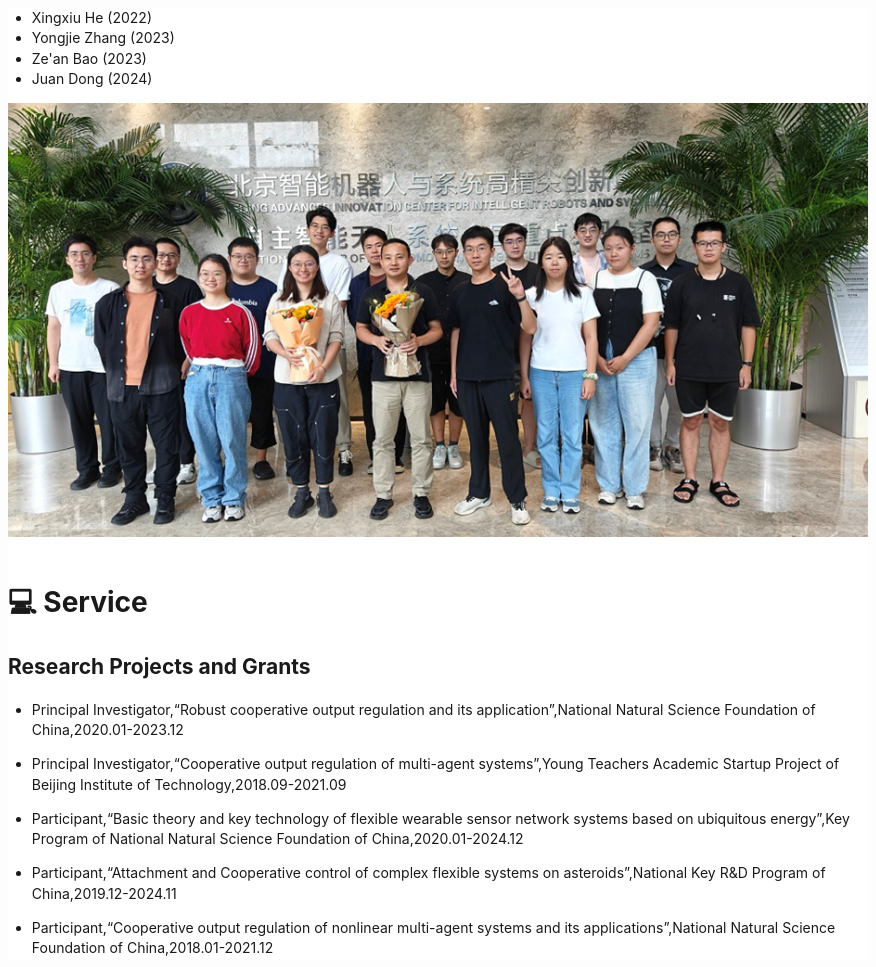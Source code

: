   <div style="width: 50%; padding-right: 10px;"> 
    <ul>
      <li>Xingxiu He (2022)</li>
      <li>Yongjie Zhang (2023)</li>
      <li>Ze'an Bao (2023)</li>
      <li>Juan Dong (2024)</li>
    </ul>
  </div>
</div>

<div class='paper-box'><div class='full-width-box'><div><img src='images/合照.jpg' alt="sym" width="100%"></div></div></div>


<span class='anchor' id='-service'></span>

# 💻 Service


<span class='anchor' id='-research-projects-and-grants'></span>

<h2>Research Projects and Grants</h2>
<ul>
<li><p>Principal Investigator,&ldquo;Robust cooperative output regulation and its application&rdquo;,National Natural Science Foundation of China,2020.01-2023.12</p>
</li>
<li><p>Principal Investigator,&ldquo;Cooperative output regulation of multi-agent systems&rdquo;,Young Teachers Academic Startup Project of Beijing Institute of Technology,2018.09-2021.09</p>
</li>
<li><p>Participant,&ldquo;Basic theory and key technology of flexible wearable sensor network systems based on ubiquitous energy&rdquo;,Key Program of National Natural Science Foundation of China,2020.01-2024.12</p>
</li>
<li><p>Participant,&ldquo;Attachment and Cooperative control of complex flexible systems on asteroids&rdquo;,National Key R&D Program of China,2019.12-2024.11</p>
</li>
<li><p>Participant,&ldquo;Cooperative output regulation of nonlinear multi-agent systems and its applications&rdquo;,National Natural Science Foundation of China,2018.01-2021.12</p>
</li>
</ul>
